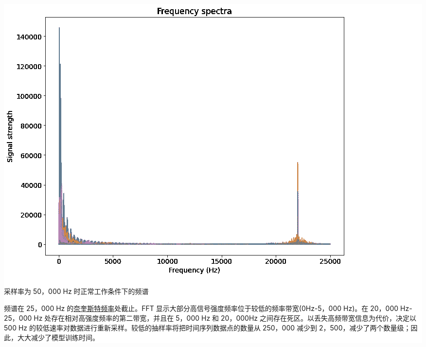 ![](img/31c670b12507161d036e9730da0a9a1b.png)

采样率为 50，000 Hz 时正常工作条件下的频谱

频谱在 25，000 Hz 的[奈奎斯特频率](https://en.wikipedia.org/wiki/Nyquist_frequency)处截止。FFT 显示大部分高信号强度频率位于较低的频率带宽(0Hz-5，000 Hz)。在 20，000 Hz-25，000 Hz 处存在相对高强度频率的第二带宽，并且在 5，000 Hz 和 20，000Hz 之间存在死区。以丢失高频带宽信息为代价，决定以 500 Hz 的较低速率对数据进行重新采样。较低的抽样率将把时间序列数据点的数量从 250，000 减少到 2，500，减少了两个数量级；因此，大大减少了模型训练时间。
